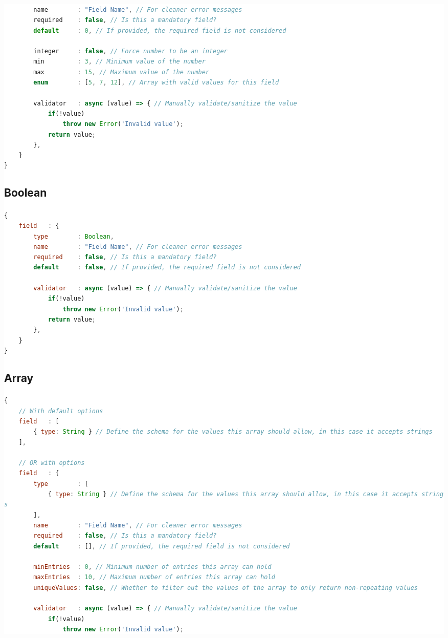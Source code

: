 ```javascript
		name		: "Field Name", // For cleaner error messages
		required	: false, // Is this a mandatory field?
		default		: 0, // If provided, the required field is not considered

		integer		: false, // Force number to be an integer
		min			: 3, // Minimum value of the number
		max			: 15, // Maximum value of the number
		enum		: [5, 7, 12], // Array with valid values for this field

		validator	: async (value) => { // Manually validate/sanitize the value
			if(!value)
				throw new Error('Invalid value');
			return value;
		},
	}
}
```
## Boolean
```javascript
{
	field	: {
		type		: Boolean,
		name		: "Field Name", // For cleaner error messages
		required	: false, // Is this a mandatory field?
		default		: false, // If provided, the required field is not considered

		validator	: async (value) => { // Manually validate/sanitize the value
			if(!value)
				throw new Error('Invalid value');
			return value;
		},
	}
}
```
## Array
```javascript
{
	// With default options
	field	: [
		{ type: String } // Define the schema for the values this array should allow, in this case it accepts strings
	],

	// OR with options
	field	: {
		type		: [
			{ type: String } // Define the schema for the values this array should allow, in this case it accepts strings
		],
		name		: "Field Name", // For cleaner error messages
		required	: false, // Is this a mandatory field?
		default		: [], // If provided, the required field is not considered

		minEntries	: 0, // Minimum number of entries this array can hold
		maxEntries	: 10, // Maximum number of entries this array can hold
		uniqueValues: false, // Whether to filter out the values of the array to only return non-repeating values

		validator	: async (value) => { // Manually validate/sanitize the value
			if(!value)
				throw new Error('Invalid value');
```